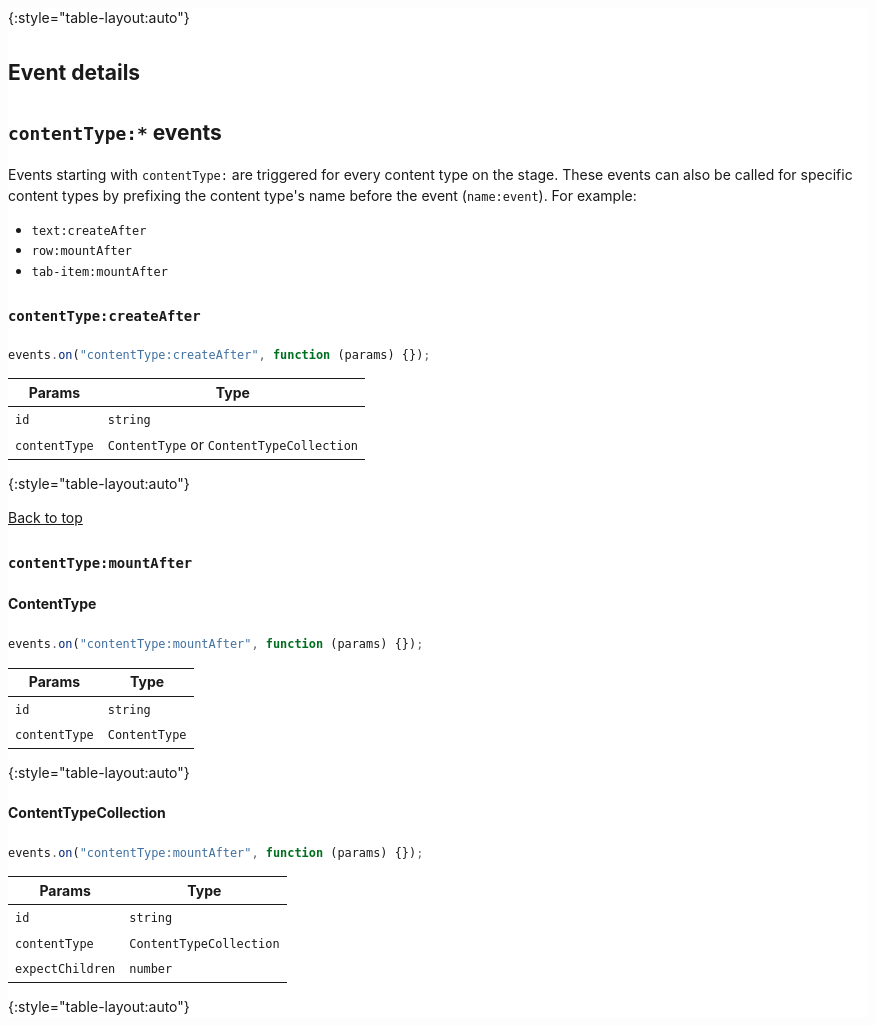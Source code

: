 {:style="table-layout:auto"}

## Event details

## `contentType:*` events
Events starting with `contentType:` are triggered for every content type on the stage. These events can also be called for specific content types by prefixing the content type's name before the event (`name:event`). For example:

* `text:createAfter`
* `row:mountAfter`
* `tab-item:mountAfter`

### `contentType:createAfter`

```js
events.on("contentType:createAfter", function (params) {});
```

| Params        | Type                                                        |
| ------------- | ----------------------------------------------------------- |
| `id`          | `string`                                                    |
| `contentType` | `ContentType` or `ContentTypeCollection` |
{:style="table-layout:auto"}

[Back to top]

### `contentType:mountAfter`

#### ContentType

```js
events.on("contentType:mountAfter", function (params) {});
```

| Params        | Type          |
| ------------- | ------------- |
| `id`          | `string`      |
| `contentType` | `ContentType` |
{:style="table-layout:auto"}


#### ContentTypeCollection

```js
events.on("contentType:mountAfter", function (params) {});
```

| Params           | Type                    |
| ---------------- | ----------------------- |
| `id`             | `string`                |
| `contentType`    | `ContentTypeCollection` |
| `expectChildren` | `number`                |
{:style="table-layout:auto"}


[Back to top]: #events-list